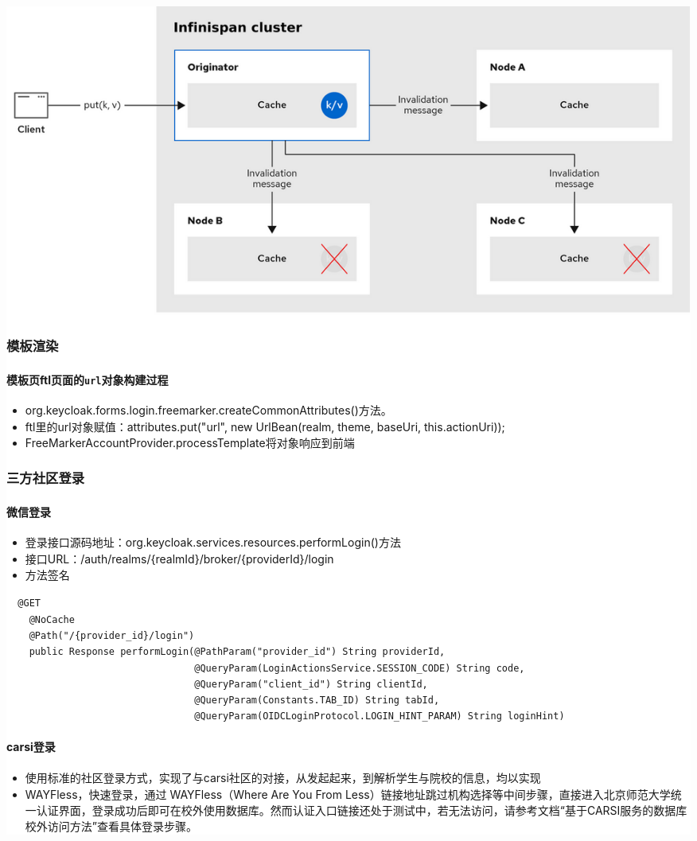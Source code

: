   ![](./assets/infinispan-cache-1638348122205.png)

### 模板渲染

#### <span id="模板页ftl页面的`url`对象构建过程">模板页ftl页面的`url`对象构建过程</span>

* org.keycloak.forms.login.freemarker.createCommonAttributes()方法。
* ftl里的url对象赋值：attributes.put("url", new UrlBean(realm, theme, baseUri, this.actionUri));
* FreeMarkerAccountProvider.processTemplate将对象响应到前端

### 三方社区登录

#### <span id="微信登录">微信登录</span>

* 登录接口源码地址：org.keycloak.services.resources.performLogin()方法
* 接口URL：/auth/realms/{realmId}/broker/{providerId}/login
* 方法签名

```
  @GET
    @NoCache
    @Path("/{provider_id}/login")
    public Response performLogin(@PathParam("provider_id") String providerId,
                                 @QueryParam(LoginActionsService.SESSION_CODE) String code,
                                 @QueryParam("client_id") String clientId,
                                 @QueryParam(Constants.TAB_ID) String tabId,
                                 @QueryParam(OIDCLoginProtocol.LOGIN_HINT_PARAM) String loginHint)
```

#### <span id="carsi登录">carsi登录</span>

* 使用标准的社区登录方式，实现了与carsi社区的对接，从发起起来，到解析学生与院校的信息，均以实现
* WAYFless，快速登录，通过 WAYFless（Where Are You From Less）链接地址跳过机构选择等中间步骤，直接进入北京师范大学统一认证界面，登录成功后即可在校外使用数据库。然而认证入口链接还处于测试中，若无法访问，请参考文档“基于CARSI服务的数据库校外访问方法”查看具体登录步骤。
